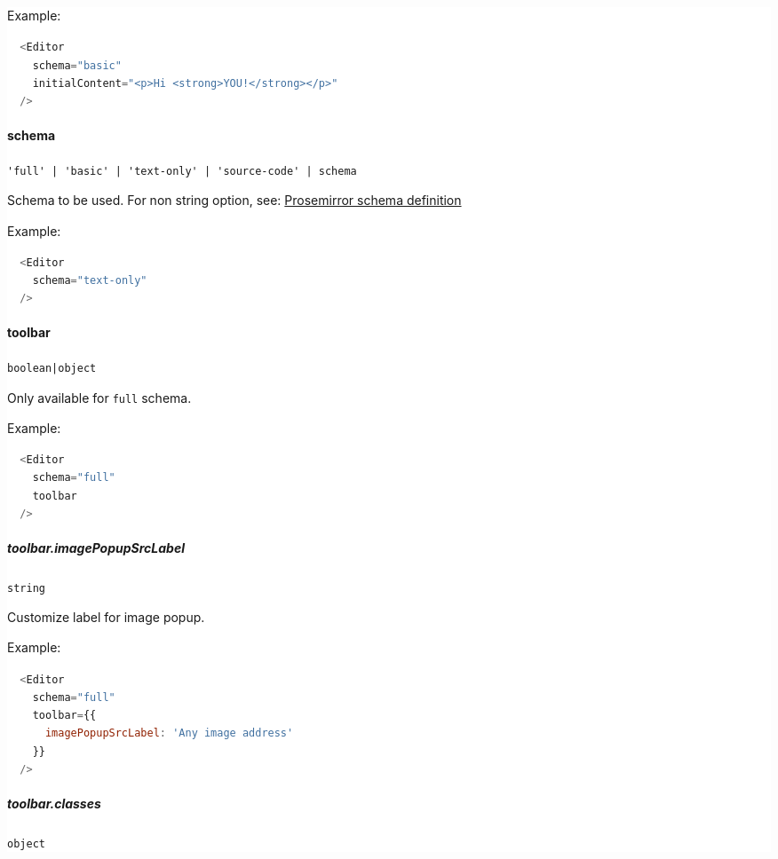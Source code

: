 Example:

```javascript
  <Editor
    schema="basic"
    initialContent="<p>Hi <strong>YOU!</strong></p>"
  />
```


#### schema
`'full' | 'basic' | 'text-only' | 'source-code' | schema`

Schema to be used. For non string option, see: [Prosemirror schema definition](https://prosemirror.net/docs/ref/#model.Schema)

Example:

```javascript
  <Editor
    schema="text-only"
  />
```


#### toolbar
`boolean|object`

Only available for `full` schema.

Example:

```javascript
  <Editor
    schema="full"
    toolbar
  />
```


##### toolbar.imagePopupSrcLabel
`string`

Customize label for image popup.

Example:

```javascript
  <Editor
    schema="full"
    toolbar={{
      imagePopupSrcLabel: 'Any image address'
    }}
  />
```


##### toolbar.classes
`object`
